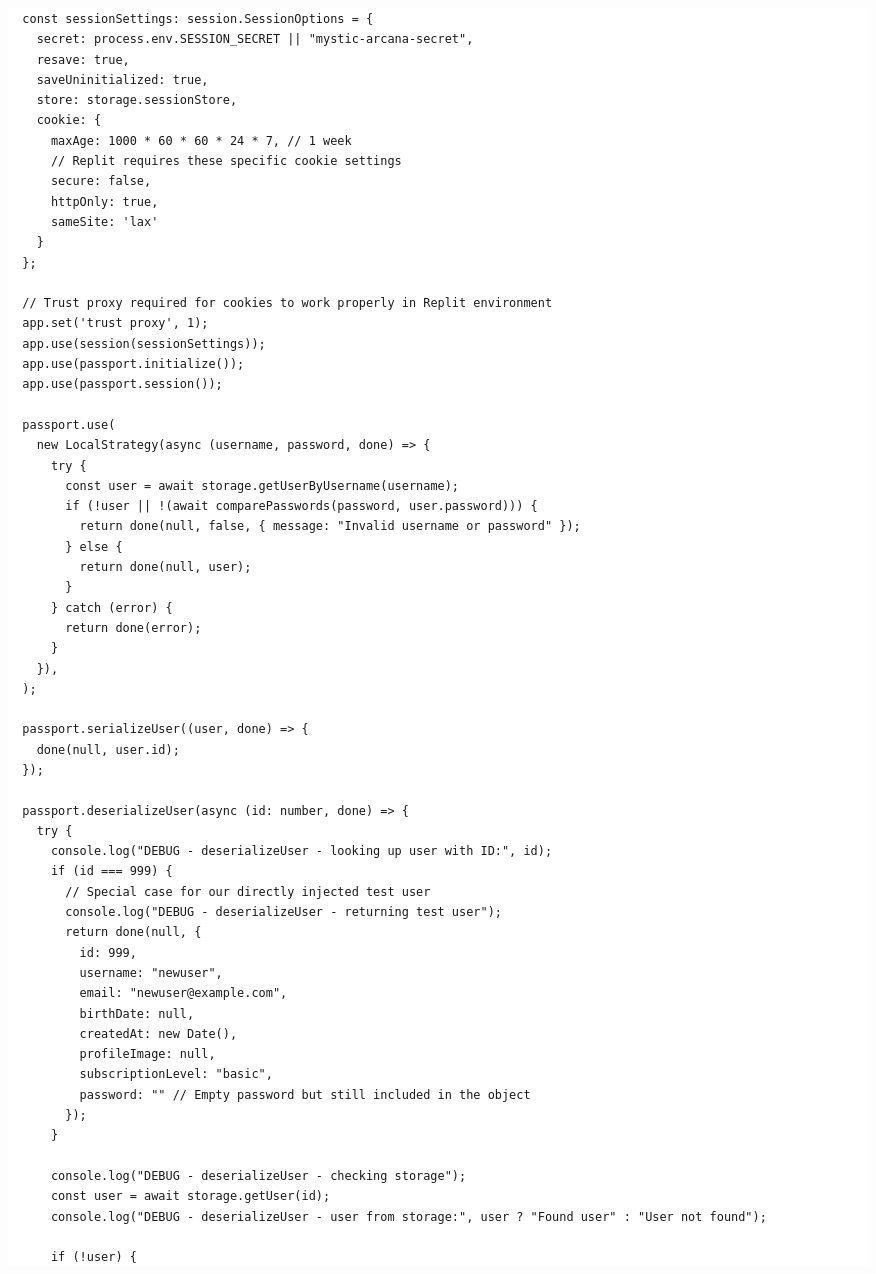```tsx
  const sessionSettings: session.SessionOptions = {
    secret: process.env.SESSION_SECRET || "mystic-arcana-secret",
    resave: true,
    saveUninitialized: true,
    store: storage.sessionStore,
    cookie: {
      maxAge: 1000 * 60 * 60 * 24 * 7, // 1 week
      // Replit requires these specific cookie settings
      secure: false,
      httpOnly: true,
      sameSite: 'lax'
    }
  };

  // Trust proxy required for cookies to work properly in Replit environment
  app.set('trust proxy', 1);
  app.use(session(sessionSettings));
  app.use(passport.initialize());
  app.use(passport.session());

  passport.use(
    new LocalStrategy(async (username, password, done) => {
      try {
        const user = await storage.getUserByUsername(username);
        if (!user || !(await comparePasswords(password, user.password))) {
          return done(null, false, { message: "Invalid username or password" });
        } else {
          return done(null, user);
        }
      } catch (error) {
        return done(error);
      }
    }),
  );

  passport.serializeUser((user, done) => {
    done(null, user.id);
  });

  passport.deserializeUser(async (id: number, done) => {
    try {
      console.log("DEBUG - deserializeUser - looking up user with ID:", id);
      if (id === 999) {
        // Special case for our directly injected test user
        console.log("DEBUG - deserializeUser - returning test user");
        return done(null, {
          id: 999,
          username: "newuser",
          email: "newuser@example.com",
          birthDate: null,
          createdAt: new Date(),
          profileImage: null,
          subscriptionLevel: "basic",
          password: "" // Empty password but still included in the object
        });
      }

      console.log("DEBUG - deserializeUser - checking storage");
      const user = await storage.getUser(id);
      console.log("DEBUG - deserializeUser - user from storage:", user ? "Found user" : "User not found");

      if (!user) {
```